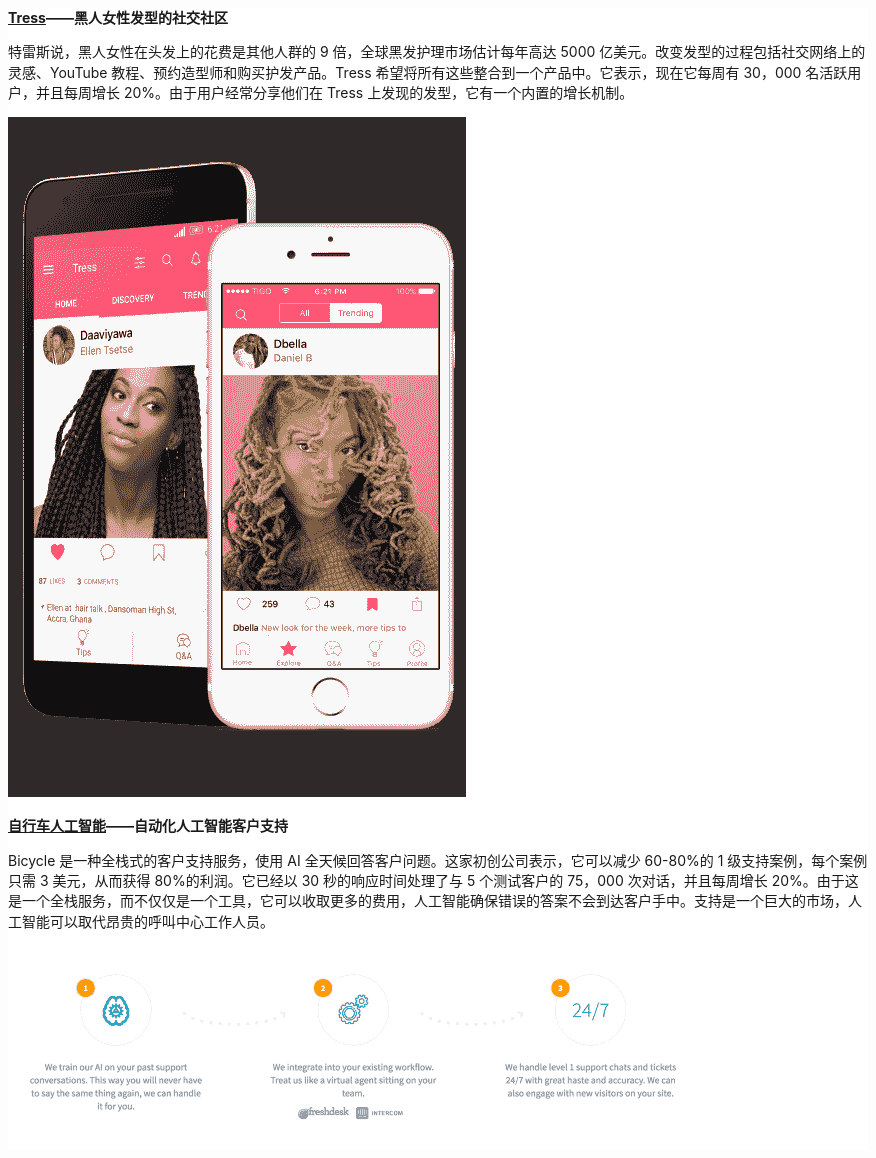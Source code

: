 **[Tress](https://web.archive.org/web/20221205132303/https://www.tressapp.co/)——黑人女性发型的社交社区**

特雷斯说，黑人女性在头发上的花费是其他人群的 9 倍，全球黑发护理市场估计每年高达 5000 亿美元。改变发型的过程包括社交网络上的灵感、YouTube 教程、预约造型师和购买护发产品。Tress 希望将所有这些整合到一个产品中。它表示，现在它每周有 30，000 名活跃用户，并且每周增长 20%。由于用户经常分享他们在 Tress 上发现的发型，它有一个内置的增长机制。

![](img/1c87bea2c77c686a1d4bc21692a43d7d.png)

**[自行车人工智能](https://web.archive.org/web/20221205132303/http://bicycleai.com/)——自动化人工智能客户支持**

Bicycle 是一种全栈式的客户支持服务，使用 AI 全天候回答客户问题。这家初创公司表示，它可以减少 60-80%的 1 级支持案例，每个案例只需 3 美元，从而获得 80%的利润。它已经以 30 秒的响应时间处理了与 5 个测试客户的 75，000 次对话，并且每周增长 20%。由于这是一个全栈服务，而不仅仅是一个工具，它可以收取更多的费用，人工智能确保错误的答案不会到达客户手中。支持是一个巨大的市场，人工智能可以取代昂贵的呼叫中心工作人员。

![](img/1d40f00c6d927eb0e887c713e0b00058.png)
